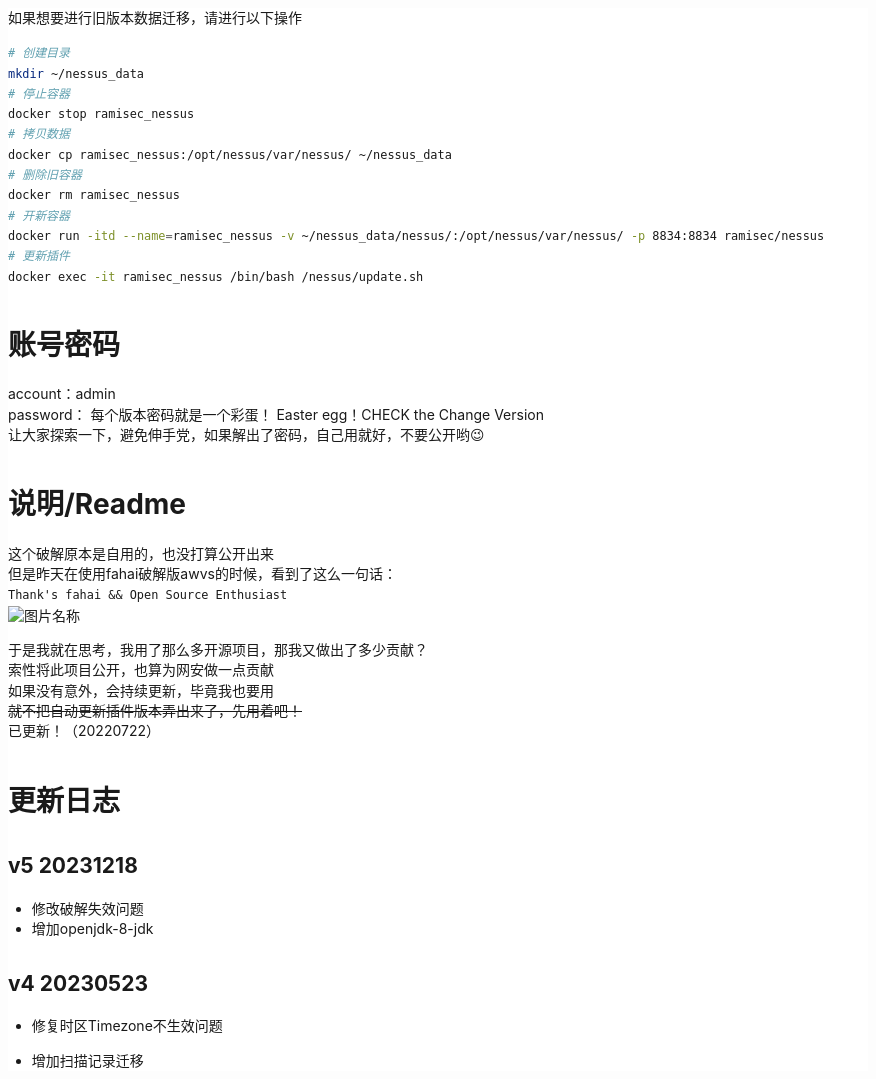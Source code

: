 如果想要进行旧版本数据迁移，请进行以下操作

```bash
# 创建目录
mkdir ~/nessus_data
# 停止容器
docker stop ramisec_nessus
# 拷贝数据
docker cp ramisec_nessus:/opt/nessus/var/nessus/ ~/nessus_data
# 删除旧容器
docker rm ramisec_nessus
# 开新容器
docker run -itd --name=ramisec_nessus -v ~/nessus_data/nessus/:/opt/nessus/var/nessus/ -p 8834:8834 ramisec/nessus
# 更新插件
docker exec -it ramisec_nessus /bin/bash /nessus/update.sh

```

# 账号密码
account：admin  
password： 每个版本密码就是一个彩蛋！ Easter egg！CHECK the Change Version   
让大家探索一下，避免伸手党，如果解出了密码，自己用就好，不要公开哟😉  

# 说明/Readme
这个破解原本是自用的，也没打算公开出来    
但是昨天在使用fahai破解版awvs的时候，看到了这么一句话：  
`Thank's fahai && Open Source Enthusiast `  
 <img src="https://user-images.githubusercontent.com/40572216/174698816-440d4969-f9d6-4c7d-982c-9af9c4a3e875.png" width = "400" height = "200" alt="图片名称" align=center />

于是我就在思考，我用了那么多开源项目，那我又做出了多少贡献？    
索性将此项目公开，也算为网安做一点贡献    
如果没有意外，会持续更新，毕竟我也要用    
~~就不把自动更新插件版本弄出来了，先用着吧！~~  
已更新！（20220722）


# 更新日志

## v5 20231218

- 修改破解失效问题
- 增加openjdk-8-jdk

##  v4 20230523

- 修复时区Timezone不生效问题

- 增加扫描记录迁移
